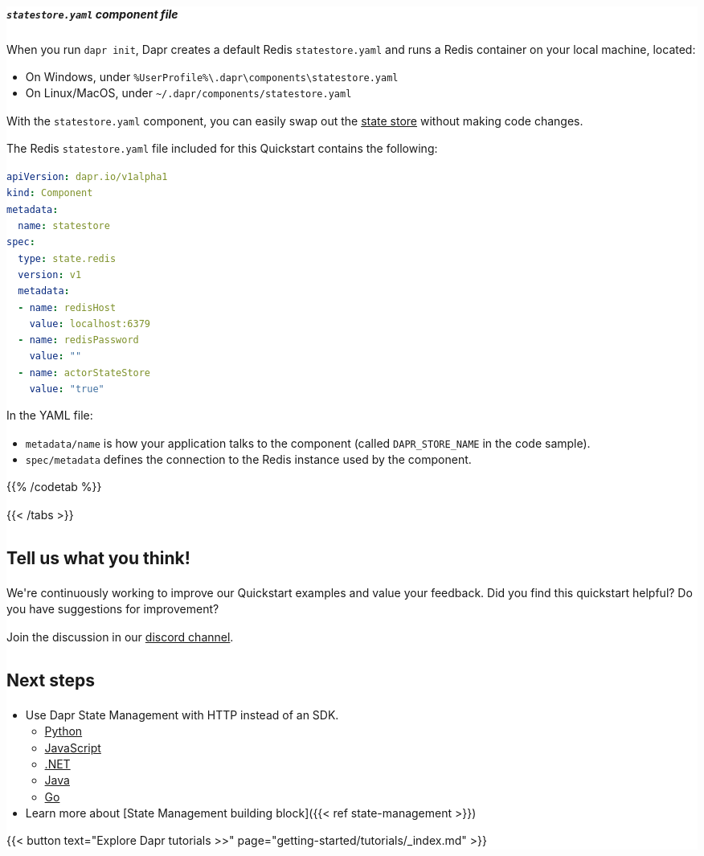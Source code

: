 ##### `statestore.yaml` component file

When you run `dapr init`, Dapr creates a default Redis `statestore.yaml` and runs a Redis container on your local machine, located:

- On Windows, under `%UserProfile%\.dapr\components\statestore.yaml`
- On Linux/MacOS, under `~/.dapr/components/statestore.yaml`

With the `statestore.yaml` component, you can easily swap out the [state store](/reference/components-reference/supported-state-stores/) without making code changes.

The Redis `statestore.yaml` file included for this Quickstart contains the following:

```yaml
apiVersion: dapr.io/v1alpha1
kind: Component
metadata:
  name: statestore
spec:
  type: state.redis
  version: v1
  metadata:
  - name: redisHost
    value: localhost:6379
  - name: redisPassword
    value: ""
  - name: actorStateStore
    value: "true"
```

In the YAML file:

- `metadata/name` is how your application talks to the component (called `DAPR_STORE_NAME` in the code sample).
- `spec/metadata` defines the connection to the Redis instance used by the component.

{{% /codetab %}}

{{< /tabs >}}

## Tell us what you think!
We're continuously working to improve our Quickstart examples and value your feedback. Did you find this quickstart helpful? Do you have suggestions for improvement?

Join the discussion in our [discord channel](https://discord.com/channels/778680217417809931/953427615916638238).

## Next steps

- Use Dapr State Management with HTTP instead of an SDK.
  - [Python](https://github.com/dapr/quickstarts/tree/master/state_management/python/http)
  - [JavaScript](https://github.com/dapr/quickstarts/tree/master/state_management/javascript/http)
  - [.NET](https://github.com/dapr/quickstarts/tree/master/state_management/csharp/http)
  - [Java](https://github.com/dapr/quickstarts/tree/master/state_management/java/http)
  - [Go](https://github.com/dapr/quickstarts/tree/master/state_management/go/http)
- Learn more about [State Management building block]({{< ref state-management >}})

{{< button text="Explore Dapr tutorials  >>" page="getting-started/tutorials/_index.md" >}}
